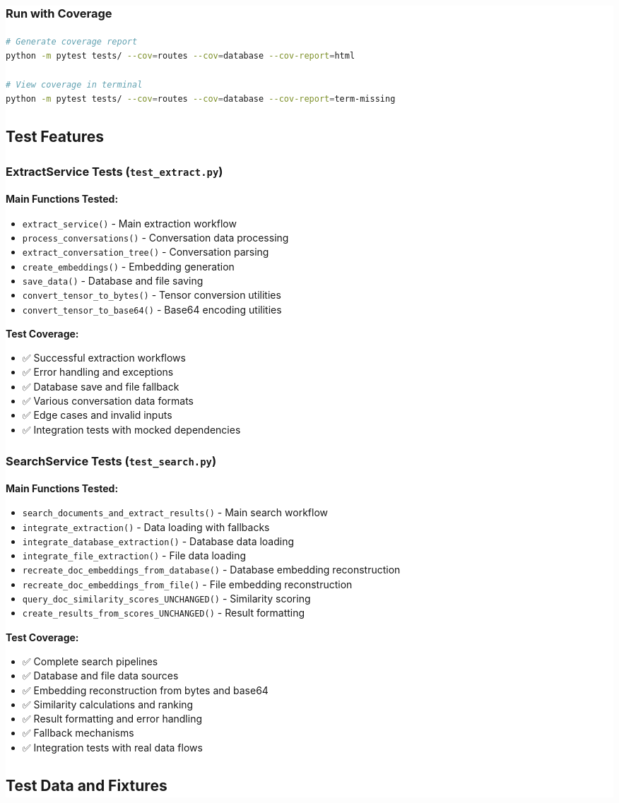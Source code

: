### Run with Coverage
```bash
# Generate coverage report
python -m pytest tests/ --cov=routes --cov=database --cov-report=html

# View coverage in terminal
python -m pytest tests/ --cov=routes --cov=database --cov-report=term-missing
```

## Test Features

### ExtractService Tests (`test_extract.py`)

**Main Functions Tested:**
- `extract_service()` - Main extraction workflow
- `process_conversations()` - Conversation data processing
- `extract_conversation_tree()` - Conversation parsing
- `create_embeddings()` - Embedding generation
- `save_data()` - Database and file saving
- `convert_tensor_to_bytes()` - Tensor conversion utilities
- `convert_tensor_to_base64()` - Base64 encoding utilities

**Test Coverage:**
- ✅ Successful extraction workflows
- ✅ Error handling and exceptions
- ✅ Database save and file fallback
- ✅ Various conversation data formats
- ✅ Edge cases and invalid inputs
- ✅ Integration tests with mocked dependencies

### SearchService Tests (`test_search.py`)

**Main Functions Tested:**
- `search_documents_and_extract_results()` - Main search workflow
- `integrate_extraction()` - Data loading with fallbacks
- `integrate_database_extraction()` - Database data loading
- `integrate_file_extraction()` - File data loading
- `recreate_doc_embeddings_from_database()` - Database embedding reconstruction
- `recreate_doc_embeddings_from_file()` - File embedding reconstruction
- `query_doc_similarity_scores_UNCHANGED()` - Similarity scoring
- `create_results_from_scores_UNCHANGED()` - Result formatting

**Test Coverage:**
- ✅ Complete search pipelines
- ✅ Database and file data sources
- ✅ Embedding reconstruction from bytes and base64
- ✅ Similarity calculations and ranking
- ✅ Result formatting and error handling
- ✅ Fallback mechanisms
- ✅ Integration tests with real data flows

## Test Data and Fixtures

